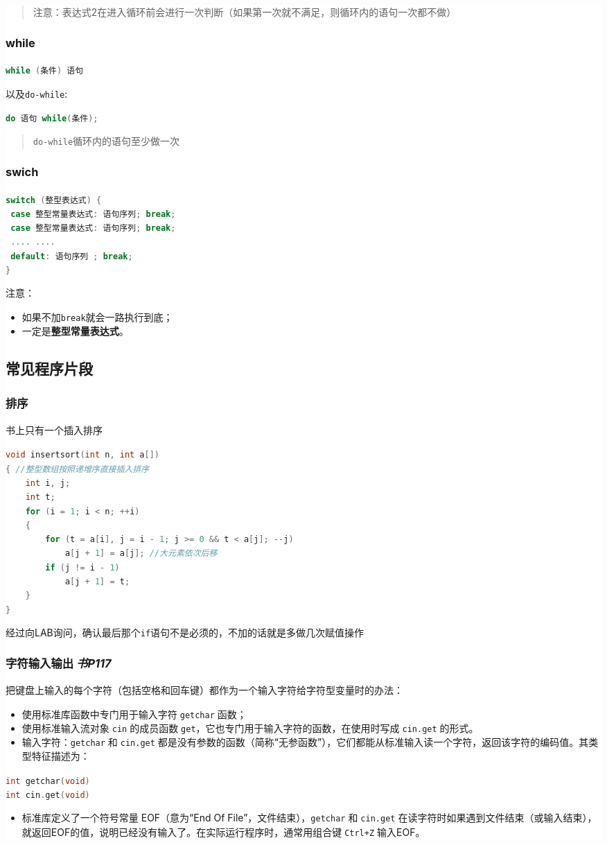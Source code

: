 > 注意：表达式2在进入循环前会进行一次判断（如果第一次就不满足，则循环内的语句一次都不做）

### while

```cpp
while (条件) 语句
```
以及`do-while`:
```cpp
do 语句 while(条件);
```
> `do-while`循环内的语句至少做一次

### swich

```cpp
switch (整型表达式) {
 case 整型常量表达式: 语句序列; break;
 case 整型常量表达式: 语句序列; break;
 .... ....
 default: 语句序列 ; break;
}
```
注意：
- 如果不加`break`就会一路执行到底；
- 一定是**整型常量表达式**。


## 常见程序片段

### 排序
书上只有一个插入排序

```cpp
void insertsort(int n, int a[])
{ //整型数组按照递增序直接插入排序
    int i, j;
    int t;
    for (i = 1; i < n; ++i)
    {
        for (t = a[i], j = i - 1; j >= 0 && t < a[j]; --j)
            a[j + 1] = a[j]; //大元素依次后移
        if (j != i - 1)
            a[j + 1] = t;
    }
}
```
经过向LAB询问，确认最后那个`if`语句不是必须的，不加的话就是多做几次赋值操作

### 字符输入输出 *书P117*
把键盘上输入的每个字符（包括空格和回车键）都作为一个输入字符给字符型变量时的办法：
- 使用标准库函数中专门用于输入字符 `getchar` 函数；
- 使用标准输入流对象 `cin` 的成员函数 `get`，它也专门用于输入字符的函数，在使用时写成 `cin.get` 的形式。
- 输入字符：`getchar` 和 `cin.get` 都是没有参数的函数（简称“无参函数”），它们都能从标准输入读一个字符，返回该字符的编码值。其类型特征描述为：
```cpp
int getchar(void)
int cin.get(void)
```
- 标准库定义了一个符号常量 EOF（意为“End Of File”，文件结束），`getchar` 和 `cin.get` 在读字符时如果遇到文件结束（或输入结束），就返回EOF的值，说明已经没有输入了。在实际运行程序时，通常用组合键 `Ctrl+Z` 输入EOF。
